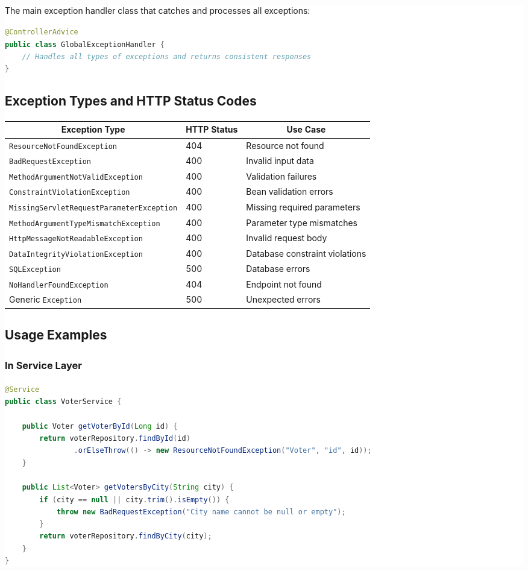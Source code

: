 The main exception handler class that catches and processes all exceptions:

```java
@ControllerAdvice
public class GlobalExceptionHandler {
    // Handles all types of exceptions and returns consistent responses
}
```

## Exception Types and HTTP Status Codes

| Exception Type | HTTP Status | Use Case |
|----------------|-------------|----------|
| `ResourceNotFoundException` | 404 | Resource not found |
| `BadRequestException` | 400 | Invalid input data |
| `MethodArgumentNotValidException` | 400 | Validation failures |
| `ConstraintViolationException` | 400 | Bean validation errors |
| `MissingServletRequestParameterException` | 400 | Missing required parameters |
| `MethodArgumentTypeMismatchException` | 400 | Parameter type mismatches |
| `HttpMessageNotReadableException` | 400 | Invalid request body |
| `DataIntegrityViolationException` | 400 | Database constraint violations |
| `SQLException` | 500 | Database errors |
| `NoHandlerFoundException` | 404 | Endpoint not found |
| Generic `Exception` | 500 | Unexpected errors |

## Usage Examples

### In Service Layer

```java
@Service
public class VoterService {
    
    public Voter getVoterById(Long id) {
        return voterRepository.findById(id)
                .orElseThrow(() -> new ResourceNotFoundException("Voter", "id", id));
    }
    
    public List<Voter> getVotersByCity(String city) {
        if (city == null || city.trim().isEmpty()) {
            throw new BadRequestException("City name cannot be null or empty");
        }
        return voterRepository.findByCity(city);
    }
}
```
